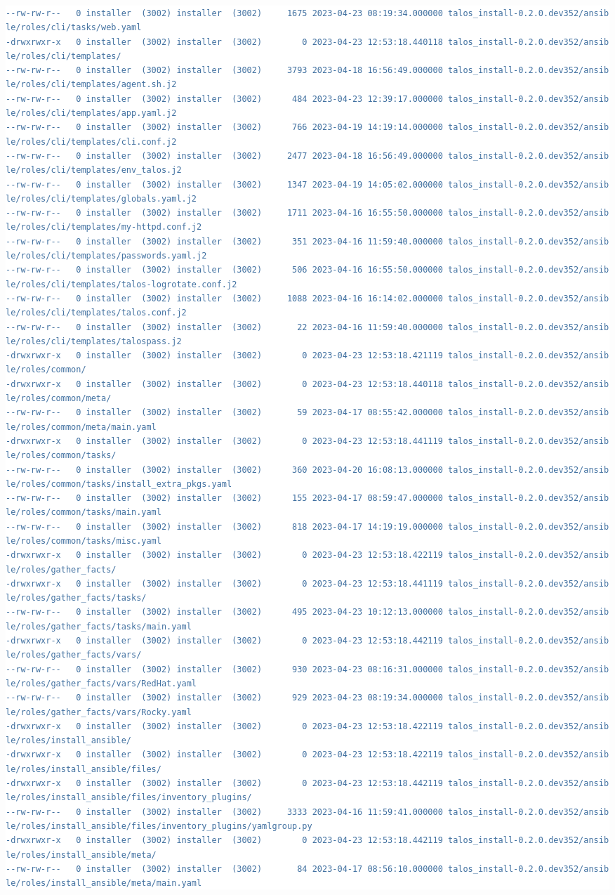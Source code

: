 ```diff
--rw-rw-r--   0 installer  (3002) installer  (3002)     1675 2023-04-23 08:19:34.000000 talos_install-0.2.0.dev352/ansible/roles/cli/tasks/web.yaml
-drwxrwxr-x   0 installer  (3002) installer  (3002)        0 2023-04-23 12:53:18.440118 talos_install-0.2.0.dev352/ansible/roles/cli/templates/
--rw-rw-r--   0 installer  (3002) installer  (3002)     3793 2023-04-18 16:56:49.000000 talos_install-0.2.0.dev352/ansible/roles/cli/templates/agent.sh.j2
--rw-rw-r--   0 installer  (3002) installer  (3002)      484 2023-04-23 12:39:17.000000 talos_install-0.2.0.dev352/ansible/roles/cli/templates/app.yaml.j2
--rw-rw-r--   0 installer  (3002) installer  (3002)      766 2023-04-19 14:19:14.000000 talos_install-0.2.0.dev352/ansible/roles/cli/templates/cli.conf.j2
--rw-rw-r--   0 installer  (3002) installer  (3002)     2477 2023-04-18 16:56:49.000000 talos_install-0.2.0.dev352/ansible/roles/cli/templates/env_talos.j2
--rw-rw-r--   0 installer  (3002) installer  (3002)     1347 2023-04-19 14:05:02.000000 talos_install-0.2.0.dev352/ansible/roles/cli/templates/globals.yaml.j2
--rw-rw-r--   0 installer  (3002) installer  (3002)     1711 2023-04-16 16:55:50.000000 talos_install-0.2.0.dev352/ansible/roles/cli/templates/my-httpd.conf.j2
--rw-rw-r--   0 installer  (3002) installer  (3002)      351 2023-04-16 11:59:40.000000 talos_install-0.2.0.dev352/ansible/roles/cli/templates/passwords.yaml.j2
--rw-rw-r--   0 installer  (3002) installer  (3002)      506 2023-04-16 16:55:50.000000 talos_install-0.2.0.dev352/ansible/roles/cli/templates/talos-logrotate.conf.j2
--rw-rw-r--   0 installer  (3002) installer  (3002)     1088 2023-04-16 16:14:02.000000 talos_install-0.2.0.dev352/ansible/roles/cli/templates/talos.conf.j2
--rw-rw-r--   0 installer  (3002) installer  (3002)       22 2023-04-16 11:59:40.000000 talos_install-0.2.0.dev352/ansible/roles/cli/templates/talospass.j2
-drwxrwxr-x   0 installer  (3002) installer  (3002)        0 2023-04-23 12:53:18.421119 talos_install-0.2.0.dev352/ansible/roles/common/
-drwxrwxr-x   0 installer  (3002) installer  (3002)        0 2023-04-23 12:53:18.440118 talos_install-0.2.0.dev352/ansible/roles/common/meta/
--rw-rw-r--   0 installer  (3002) installer  (3002)       59 2023-04-17 08:55:42.000000 talos_install-0.2.0.dev352/ansible/roles/common/meta/main.yaml
-drwxrwxr-x   0 installer  (3002) installer  (3002)        0 2023-04-23 12:53:18.441119 talos_install-0.2.0.dev352/ansible/roles/common/tasks/
--rw-rw-r--   0 installer  (3002) installer  (3002)      360 2023-04-20 16:08:13.000000 talos_install-0.2.0.dev352/ansible/roles/common/tasks/install_extra_pkgs.yaml
--rw-rw-r--   0 installer  (3002) installer  (3002)      155 2023-04-17 08:59:47.000000 talos_install-0.2.0.dev352/ansible/roles/common/tasks/main.yaml
--rw-rw-r--   0 installer  (3002) installer  (3002)      818 2023-04-17 14:19:19.000000 talos_install-0.2.0.dev352/ansible/roles/common/tasks/misc.yaml
-drwxrwxr-x   0 installer  (3002) installer  (3002)        0 2023-04-23 12:53:18.422119 talos_install-0.2.0.dev352/ansible/roles/gather_facts/
-drwxrwxr-x   0 installer  (3002) installer  (3002)        0 2023-04-23 12:53:18.441119 talos_install-0.2.0.dev352/ansible/roles/gather_facts/tasks/
--rw-rw-r--   0 installer  (3002) installer  (3002)      495 2023-04-23 10:12:13.000000 talos_install-0.2.0.dev352/ansible/roles/gather_facts/tasks/main.yaml
-drwxrwxr-x   0 installer  (3002) installer  (3002)        0 2023-04-23 12:53:18.442119 talos_install-0.2.0.dev352/ansible/roles/gather_facts/vars/
--rw-rw-r--   0 installer  (3002) installer  (3002)      930 2023-04-23 08:16:31.000000 talos_install-0.2.0.dev352/ansible/roles/gather_facts/vars/RedHat.yaml
--rw-rw-r--   0 installer  (3002) installer  (3002)      929 2023-04-23 08:19:34.000000 talos_install-0.2.0.dev352/ansible/roles/gather_facts/vars/Rocky.yaml
-drwxrwxr-x   0 installer  (3002) installer  (3002)        0 2023-04-23 12:53:18.422119 talos_install-0.2.0.dev352/ansible/roles/install_ansible/
-drwxrwxr-x   0 installer  (3002) installer  (3002)        0 2023-04-23 12:53:18.422119 talos_install-0.2.0.dev352/ansible/roles/install_ansible/files/
-drwxrwxr-x   0 installer  (3002) installer  (3002)        0 2023-04-23 12:53:18.442119 talos_install-0.2.0.dev352/ansible/roles/install_ansible/files/inventory_plugins/
--rw-rw-r--   0 installer  (3002) installer  (3002)     3333 2023-04-16 11:59:41.000000 talos_install-0.2.0.dev352/ansible/roles/install_ansible/files/inventory_plugins/yamlgroup.py
-drwxrwxr-x   0 installer  (3002) installer  (3002)        0 2023-04-23 12:53:18.442119 talos_install-0.2.0.dev352/ansible/roles/install_ansible/meta/
--rw-rw-r--   0 installer  (3002) installer  (3002)       84 2023-04-17 08:56:10.000000 talos_install-0.2.0.dev352/ansible/roles/install_ansible/meta/main.yaml
```
